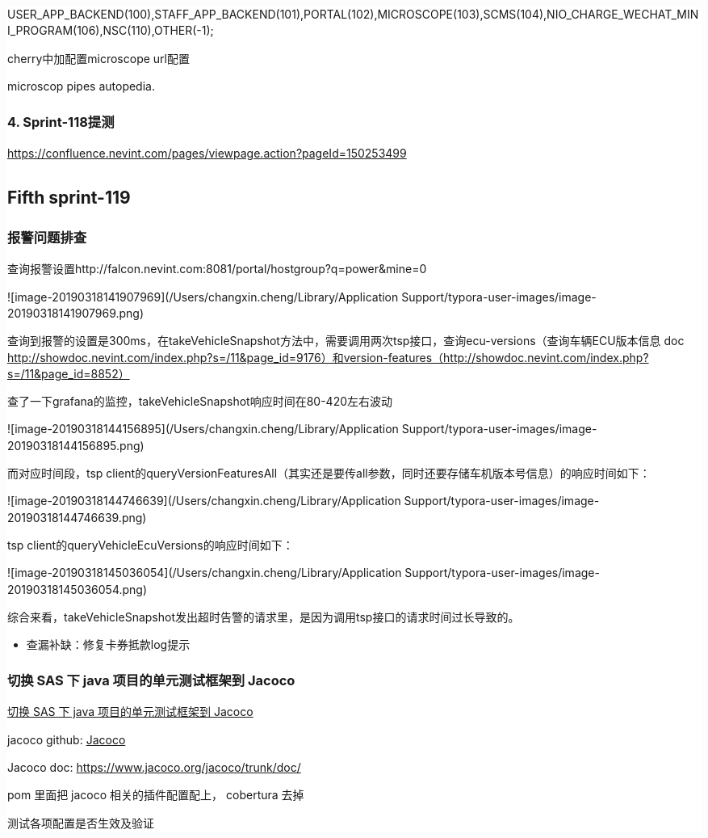 USER_APP_BACKEND(100),STAFF_APP_BACKEND(101),PORTAL(102),MICROSCOPE(103),SCMS(104),NIO_CHARGE_WECHAT_MINI_PROGRAM(106),NSC(110),OTHER(-1);



cherry中加配置microscope url配置



microscop  pipes autopedia. 

### 4. Sprint-118提测

https://confluence.nevint.com/pages/viewpage.action?pageId=150253499



## Fifth sprint-119





### 报警问题排查

查询报警设置http://falcon.nevint.com:8081/portal/hostgroup?q=power&mine=0

![image-20190318141907969](/Users/changxin.cheng/Library/Application Support/typora-user-images/image-20190318141907969.png)

查询到报警的设置是300ms，在takeVehicleSnapshot方法中，需要调用两次tsp接口，查询ecu-versions（查询车辆ECU版本信息 doc http://showdoc.nevint.com/index.php?s=/11&page_id=9176）和version-features（http://showdoc.nevint.com/index.php?s=/11&page_id=8852）

查了一下grafana的监控，takeVehicleSnapshot响应时间在80-420左右波动

![image-20190318144156895](/Users/changxin.cheng/Library/Application Support/typora-user-images/image-20190318144156895.png)

而对应时间段，tsp client的queryVersionFeaturesAll（其实还是要传all参数，同时还要存储车机版本号信息）的响应时间如下：

![image-20190318144746639](/Users/changxin.cheng/Library/Application Support/typora-user-images/image-20190318144746639.png)

tsp client的queryVehicleEcuVersions的响应时间如下：

![image-20190318145036054](/Users/changxin.cheng/Library/Application Support/typora-user-images/image-20190318145036054.png)

综合来看，takeVehicleSnapshot发出超时告警的请求里，是因为调用tsp接口的请求时间过长导致的。

- 查漏补缺：修复卡券抵款log提示

###  切换 SAS 下 java 项目的单元测试框架到 Jacoco

[切换 SAS 下 java 项目的单元测试框架到 Jacoco](https://jira.nevint.com/browse/SAS-10625)

jacoco github: [Jacoco](https://github.com/jacoco/jacoco)

Jacoco doc: https://www.jacoco.org/jacoco/trunk/doc/

pom 里面把 jacoco 相关的插件配置配上， cobertura 去掉

测试各项配置是否生效及验证

